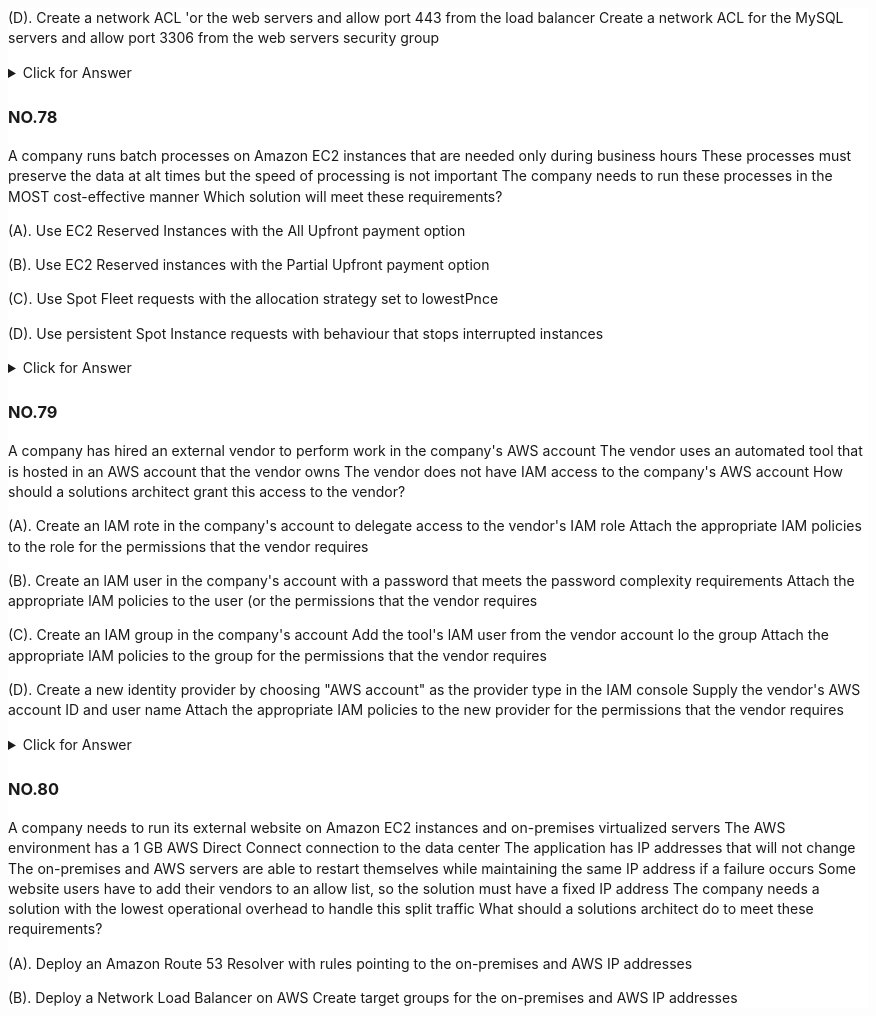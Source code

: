 (D). Create a network ACL 'or the web servers and allow port 443 from the load balancer Create a network ACL for the MySQL servers and allow port 3306 from the web servers security group 
<details><summary>Click for Answer</summary></details>


### NO.78
 A company runs batch processes on Amazon EC2 instances that are needed only during business hours These processes must preserve the data at alt times but the speed of processing is not important The company needs to run these processes in the MOST cost-effective manner Which solution will meet these requirements?

(A). Use EC2 Reserved Instances with the All Upfront payment option

(B). Use EC2 Reserved instances with the Partial Upfront payment option

(C). Use Spot Fleet requests with the allocation strategy set to lowestPnce

(D). Use persistent Spot Instance requests with behaviour that stops interrupted instances 
<details><summary>Click for Answer</summary></details>


### NO.79
 A company has hired an external vendor to perform work in the company's AWS account The vendor uses an automated tool that is hosted in an AWS account that the vendor owns The vendor does not have IAM access to the company's AWS account How should a solutions architect grant this access to the vendor?

(A). Create an lAM rote in the company's account to delegate access to the vendor's IAM role Attach the appropriate IAM policies to the role for the permissions that the vendor requires

(B). Create an lAM user in the company's account with a password that meets the password complexity requirements Attach the appropriate lAM policies to the user (or the permissions that the vendor requires

(C). Create an IAM group in the company's account Add the tool's lAM user from the vendor account lo the group Attach the appropriate lAM policies to the group for the permissions that the vendor requires

(D). Create a new identity provider by choosing "AWS account" as the provider type in the IAM console Supply the vendor's AWS account ID and user name Attach the appropriate IAM policies to the new provider for the permissions that the vendor requires 
<details><summary>Click for Answer</summary></details>


### NO.80
 A company needs to run its external website on Amazon EC2 instances and on-premises virtualized servers The AWS environment has a 1 GB AWS Direct Connect connection to the data center The application has IP addresses that will not change The on-premises and AWS servers are able to restart themselves while maintaining the same IP address if a failure occurs Some website users have to add their vendors to an allow list, so the solution must have a fixed IP address The company needs a solution with the lowest operational overhead to handle this split traffic What should a solutions architect do to meet these requirements?

(A). Deploy an Amazon Route 53 Resolver with rules pointing to the on-premises and AWS IP addresses

(B). Deploy a Network Load Balancer on AWS Create target groups for the on-premises and AWS IP addresses
